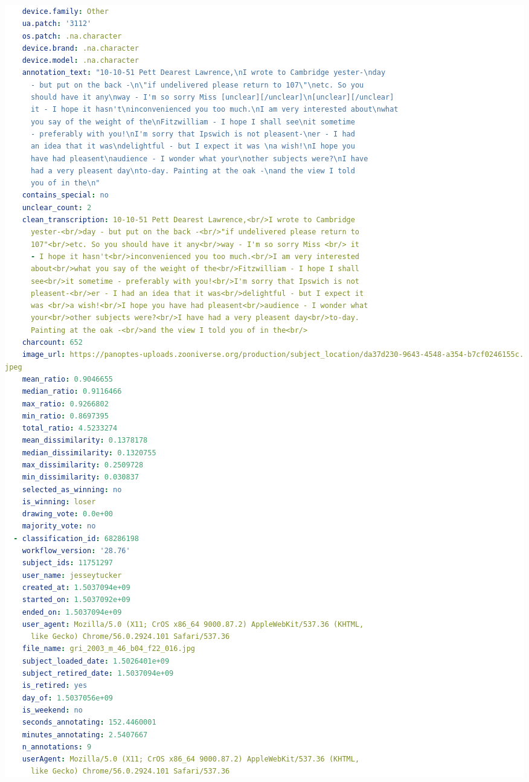 ```yaml
    device.family: Other
    ua.patch: '3112'
    os.patch: .na.character
    device.brand: .na.character
    device.model: .na.character
    annotation_text: "10-10-51 Pett Dearest Lawrence,\nI wrote to Cambridge yester-\nday
      - but put on the back -\n\"if undelivered please return to 107\"\netc. So you
      should have it any\nway - I'm so sorry Miss [unclear][/unclear]\n[unclear][/unclear]
      it - I hope it hasn't\ninconvenienced you too much.\nI am very interested about\nwhat
      you say of the weight of the\nFitzwilliam - I hope I shall see\nit sometime
      - preferably with you!\nI'm sorry that Ipswich is not pleasent-\ner - I had
      an idea that it was\ndelightful - but I expect it was \na wish!\nI hope you
      have had pleasent\naudience - I wonder what your\nother subjects were?\nI have
      had a very pleasent day\nto-day. Painting at the oak -\nand the view I told
      you of in the\n"
    contains_special: no
    unclear_count: 2
    clean_transcription: 10-10-51 Pett Dearest Lawrence,<br/>I wrote to Cambridge
      yester-<br/>day - but put on the back -<br/>"if undelivered please return to
      107"<br/>etc. So you should have it any<br/>way - I'm so sorry Miss <br/> it
      - I hope it hasn't<br/>inconvenienced you too much.<br/>I am very interested
      about<br/>what you say of the weight of the<br/>Fitzwilliam - I hope I shall
      see<br/>it sometime - preferably with you!<br/>I'm sorry that Ipswich is not
      pleasent-<br/>er - I had an idea that it was<br/>delightful - but I expect it
      was <br/>a wish!<br/>I hope you have had pleasent<br/>audience - I wonder what
      your<br/>other subjects were?<br/>I have had a very pleasent day<br/>to-day.
      Painting at the oak -<br/>and the view I told you of in the<br/>
    charcount: 652
    image_url: https://panoptes-uploads.zooniverse.org/production/subject_location/da37d230-9643-4548-a354-b7cf0246155c.jpeg
    mean_ratio: 0.9046655
    median_ratio: 0.9116466
    max_ratio: 0.9266802
    min_ratio: 0.8697395
    total_ratio: 4.5233274
    mean_dissimilarity: 0.1378178
    median_dissimilarity: 0.1320755
    max_dissimilarity: 0.2509728
    min_dissimilarity: 0.030837
    selected_as_winning: no
    is_winning: loser
    drawing_vote: 0.0e+00
    majority_vote: no
  - classification_id: 68286198
    workflow_version: '28.76'
    subject_ids: 11751297
    user_name: jesseytucker
    created_at: 1.5037094e+09
    started_on: 1.5037092e+09
    ended_on: 1.5037094e+09
    user_agent: Mozilla/5.0 (X11; CrOS x86_64 9000.87.2) AppleWebKit/537.36 (KHTML,
      like Gecko) Chrome/56.0.2924.101 Safari/537.36
    file_name: gri_2003_m_46_b04_f22_016.jpg
    subject_loaded_date: 1.5026401e+09
    subject_retired_date: 1.5037094e+09
    is_retired: yes
    day_of: 1.5037056e+09
    is_weekend: no
    seconds_annotating: 152.4460001
    minutes_annotating: 2.5407667
    n_annotations: 9
    userAgent: Mozilla/5.0 (X11; CrOS x86_64 9000.87.2) AppleWebKit/537.36 (KHTML,
      like Gecko) Chrome/56.0.2924.101 Safari/537.36
```